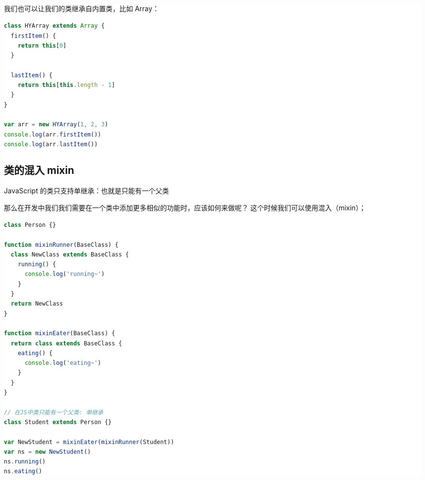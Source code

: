 我们也可以让我们的类继承自内置类，比如 Array：

```js
class HYArray extends Array {
  firstItem() {
    return this[0]
  }

  lastItem() {
    return this[this.length - 1]
  }
}

var arr = new HYArray(1, 2, 3)
console.log(arr.firstItem())
console.log(arr.lastItem())
```

## 类的混入 mixin

JavaScript 的类只支持单继承：也就是只能有一个父类

那么在开发中我们我们需要在一个类中添加更多相似的功能时，应该如何来做呢？ 这个时候我们可以使用混入（mixin）；

```js
class Person {}

function mixinRunner(BaseClass) {
  class NewClass extends BaseClass {
    running() {
      console.log('running~')
    }
  }
  return NewClass
}

function mixinEater(BaseClass) {
  return class extends BaseClass {
    eating() {
      console.log('eating~')
    }
  }
}

// 在JS中类只能有一个父类: 单继承
class Student extends Person {}

var NewStudent = mixinEater(mixinRunner(Student))
var ns = new NewStudent()
ns.running()
ns.eating()
```
